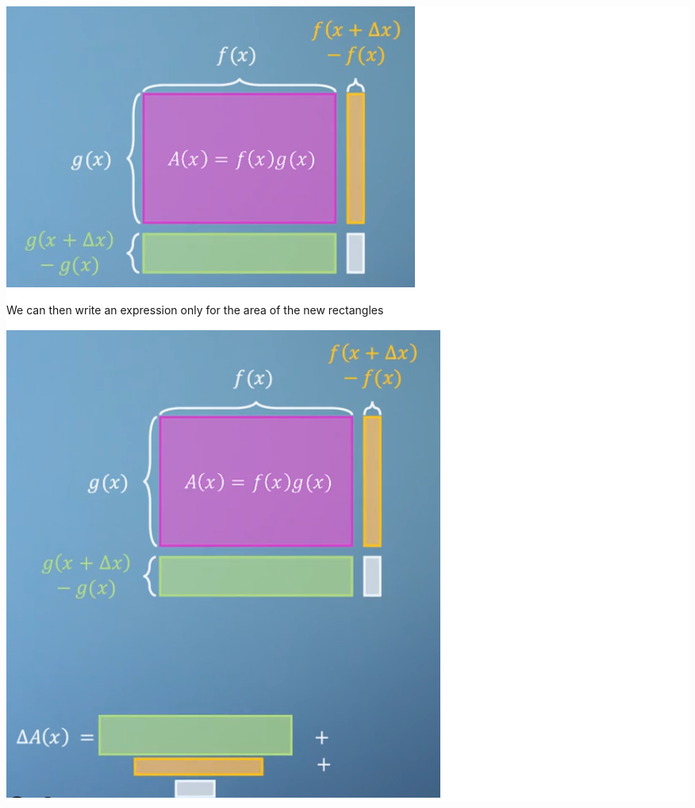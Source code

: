 ![image-20200204183140439](multivariate_calculus.assets/image-20200204183140439.png)

We can then write an expression only for the area of the new rectangles

![image-20200204183228358](multivariate_calculus.assets/image-20200204183228358.png)
